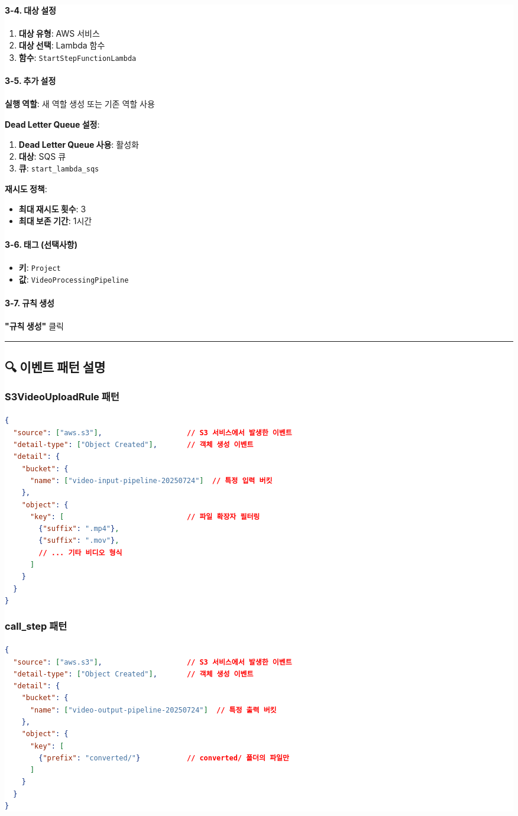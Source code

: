 #### 3-4. 대상 설정
1. **대상 유형**: AWS 서비스
2. **대상 선택**: Lambda 함수
3. **함수**: `StartStepFunctionLambda`

#### 3-5. 추가 설정
**실행 역할**: 새 역할 생성 또는 기존 역할 사용

**Dead Letter Queue 설정**:
1. **Dead Letter Queue 사용**: 활성화
2. **대상**: SQS 큐
3. **큐**: `start_lambda_sqs`

**재시도 정책**:
- **최대 재시도 횟수**: 3
- **최대 보존 기간**: 1시간

#### 3-6. 태그 (선택사항)
- **키**: `Project`
- **값**: `VideoProcessingPipeline`

#### 3-7. 규칙 생성
**"규칙 생성"** 클릭

---

## 🔍 이벤트 패턴 설명

### S3VideoUploadRule 패턴
```json
{
  "source": ["aws.s3"],                    // S3 서비스에서 발생한 이벤트
  "detail-type": ["Object Created"],       // 객체 생성 이벤트
  "detail": {
    "bucket": {
      "name": ["video-input-pipeline-20250724"]  // 특정 입력 버킷
    },
    "object": {
      "key": [                             // 파일 확장자 필터링
        {"suffix": ".mp4"},
        {"suffix": ".mov"},
        // ... 기타 비디오 형식
      ]
    }
  }
}
```

### call_step 패턴
```json
{
  "source": ["aws.s3"],                    // S3 서비스에서 발생한 이벤트
  "detail-type": ["Object Created"],       // 객체 생성 이벤트
  "detail": {
    "bucket": {
      "name": ["video-output-pipeline-20250724"]  // 특정 출력 버킷
    },
    "object": {
      "key": [
        {"prefix": "converted/"}           // converted/ 폴더의 파일만
      ]
    }
  }
}
```